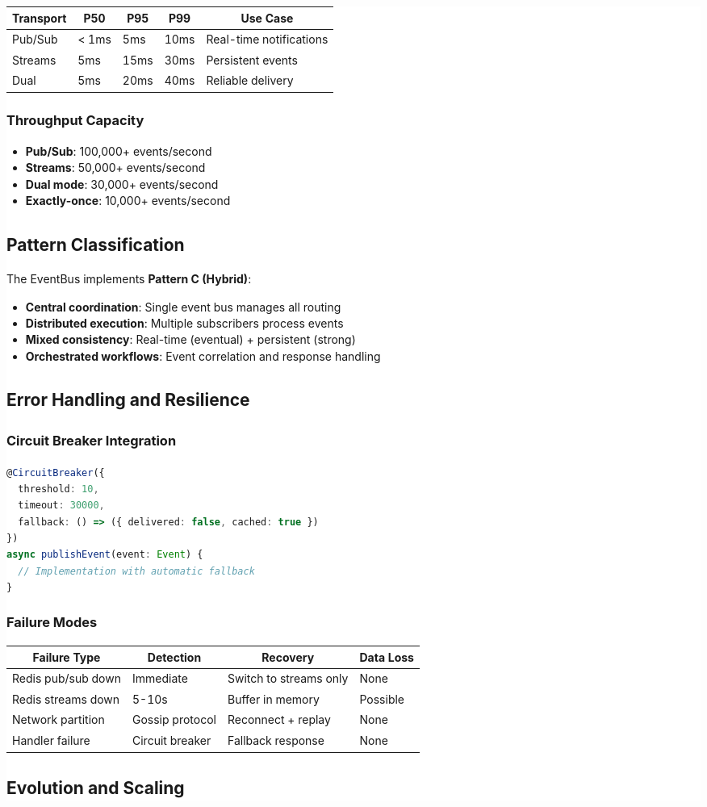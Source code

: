 | Transport | P50 | P95 | P99 | Use Case |
|-----------|-----|-----|-----|----------|
| Pub/Sub | < 1ms | 5ms | 10ms | Real-time notifications |
| Streams | 5ms | 15ms | 30ms | Persistent events |
| Dual | 5ms | 20ms | 40ms | Reliable delivery |

### Throughput Capacity

- **Pub/Sub**: 100,000+ events/second
- **Streams**: 50,000+ events/second  
- **Dual mode**: 30,000+ events/second
- **Exactly-once**: 10,000+ events/second

## Pattern Classification

The EventBus implements **Pattern C (Hybrid)**:

- **Central coordination**: Single event bus manages all routing
- **Distributed execution**: Multiple subscribers process events
- **Mixed consistency**: Real-time (eventual) + persistent (strong)
- **Orchestrated workflows**: Event correlation and response handling

## Error Handling and Resilience

### Circuit Breaker Integration

```typescript
@CircuitBreaker({
  threshold: 10,
  timeout: 30000,
  fallback: () => ({ delivered: false, cached: true })
})
async publishEvent(event: Event) {
  // Implementation with automatic fallback
}
```

### Failure Modes

| Failure Type | Detection | Recovery | Data Loss |
|-------------|-----------|----------|-----------|
| Redis pub/sub down | Immediate | Switch to streams only | None |
| Redis streams down | 5-10s | Buffer in memory | Possible |
| Network partition | Gossip protocol | Reconnect + replay | None |
| Handler failure | Circuit breaker | Fallback response | None |

## Evolution and Scaling
